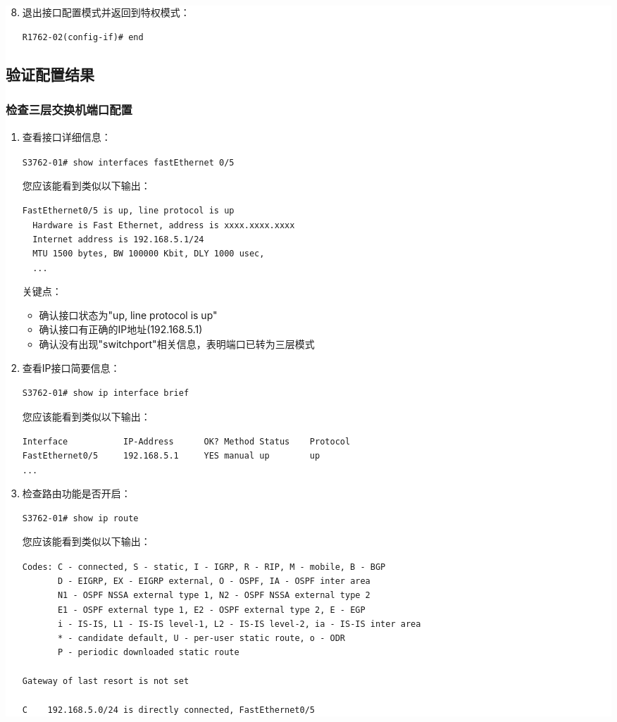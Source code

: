 8. 退出接口配置模式并返回到特权模式：
   ```
   R1762-02(config-if)# end
   ```

## 验证配置结果

### 检查三层交换机端口配置

1. 查看接口详细信息：
   ```
   S3762-01# show interfaces fastEthernet 0/5
   ```

   您应该能看到类似以下输出：
   ```
   FastEthernet0/5 is up, line protocol is up
     Hardware is Fast Ethernet, address is xxxx.xxxx.xxxx
     Internet address is 192.168.5.1/24
     MTU 1500 bytes, BW 100000 Kbit, DLY 1000 usec,
     ...
   ```

   关键点：
   - 确认接口状态为"up, line protocol is up"
   - 确认接口有正确的IP地址(192.168.5.1)
   - 确认没有出现"switchport"相关信息，表明端口已转为三层模式

2. 查看IP接口简要信息：
   ```
   S3762-01# show ip interface brief
   ```

   您应该能看到类似以下输出：
   ```
   Interface           IP-Address      OK? Method Status    Protocol
   FastEthernet0/5     192.168.5.1     YES manual up        up
   ...
   ```

3. 检查路由功能是否开启：
   ```
   S3762-01# show ip route
   ```

   您应该能看到类似以下输出：
   ```
   Codes: C - connected, S - static, I - IGRP, R - RIP, M - mobile, B - BGP
          D - EIGRP, EX - EIGRP external, O - OSPF, IA - OSPF inter area
          N1 - OSPF NSSA external type 1, N2 - OSPF NSSA external type 2
          E1 - OSPF external type 1, E2 - OSPF external type 2, E - EGP
          i - IS-IS, L1 - IS-IS level-1, L2 - IS-IS level-2, ia - IS-IS inter area
          * - candidate default, U - per-user static route, o - ODR
          P - periodic downloaded static route

   Gateway of last resort is not set

   C    192.168.5.0/24 is directly connected, FastEthernet0/5
   ```

